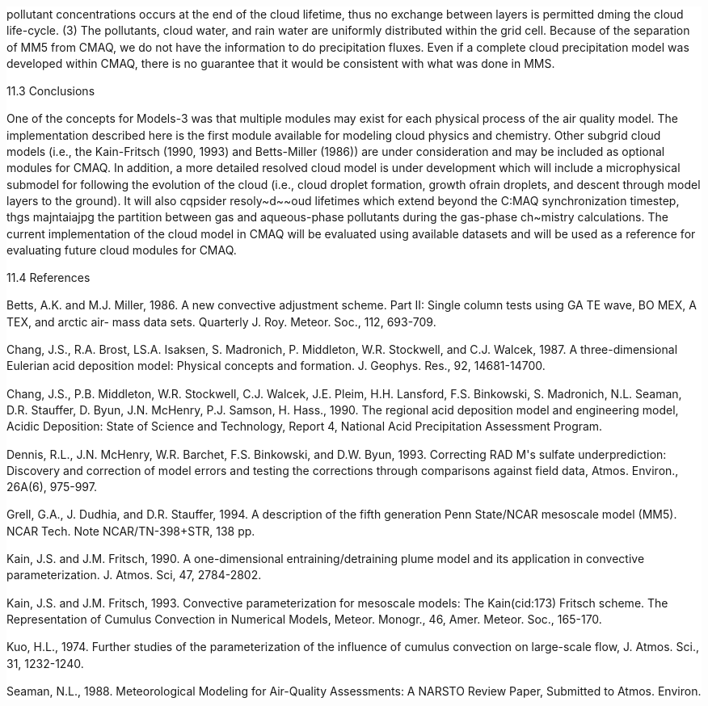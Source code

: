 pollutant concentrations occurs at the end of the cloud lifetime, thus no exchange between layers 
is permitted dming the cloud life-cycle.  (3) The pollutants, cloud water, and rain water are 
uniformly distributed within the grid cell.  Because of the separation of MM5 from CMAQ, we 
do not have the information to do precipitation fluxes.  Even if a complete cloud precipitation 
model was developed within CMAQ, there is no guarantee that it would be consistent with what 
was done in MMS. 

11.3  Conclusions 

One of the concepts for Models-3 was that multiple modules may exist for each physical process 
of the air quality model.  The implementation described here is the first module available for 
modeling cloud physics and chemistry.  Other subgrid cloud models (i.e., the Kain-Fritsch (1990, 
1993) and Betts-Miller (1986)) are under consideration and may be included as optional modules 
for CMAQ.  In addition, a more detailed resolved cloud model is under development which will 
include a microphysical submodel for following the evolution of the cloud (i.e., cloud droplet 
formation, growth ofrain droplets, and descent through model layers to the ground).  It will also 
cqpsider resoly~d~~oud lifetimes which extend beyond the C:MAQ synchronization timestep, 
thgs majntaiajpg the partition between gas and aqueous-phase pollutants during the gas-phase 
ch~mistry calculations.  The current implementation of the cloud model in CMAQ will be 
evaluated using available datasets and will be used as a reference for evaluating future cloud 
modules for CMAQ. 

11.4  References 

Betts, A.K. and M.J. Miller,  1986.  A new convective adjustment scheme.  Part II:  Single column 
tests using GA TE wave, BO MEX, A TEX, and arctic air- mass data sets.  Quarterly J.  Roy. 
Meteor.  Soc., 112, 693-709. 

Chang, J.S., R.A. Brost, LS.A. Isaksen, S.  Madronich, P.  Middleton, W.R.  Stockwell, and C.J. 
Walcek,  1987.  A three-dimensional Eulerian acid deposition model: Physical concepts and 
formation. J.  Geophys.  Res., 92,  14681-14700. 

Chang, J.S., P.B. Middleton, W.R. Stockwell, C.J. Walcek, J.E. Pleim, H.H. Lansford, F.S. 
Binkowski, S. Madronich, N.L.  Seaman, D.R.  Stauffer, D.  Byun, J.N. McHenry, P.J.  Samson, H. 
Hass.,  1990.  The regional acid deposition model and engineering model, Acidic Deposition: 
State of Science and Technology,  Report 4, National Acid Precipitation Assessment Program. 

Dennis, R.L., J.N. McHenry, W.R. Barchet, F.S. Binkowski, and D.W. Byun, 1993.  Correcting 
RAD M's sulfate underprediction: Discovery and correction of model errors and testing the 
corrections through comparisons against field data, Atmos.  Environ., 26A(6), 975-997. 

Grell, G.A., J.  Dudhia, and D.R. Stauffer,  1994.  A description of the fifth generation Penn 
State/NCAR mesoscale model (MM5).  NCAR Tech. Note NCAR/TN-398+STR,  138 pp. 

Kain, J.S. and J.M. Fritsch,  1990. A one-dimensional entraining/detraining plume model and its 
application in convective parameterization.  J.  Atmos. Sci, 47, 2784-2802. 

Kain, J.S. and J.M. Fritsch,  1993.  Convective parameterization for mesoscale models: The Kain(cid:173)
Fritsch scheme.  The  Representation of Cumulus Convection in Numerical Models,  Meteor. 
Monogr., 46, Amer. Meteor. Soc.,  165-170. 

Kuo, H.L.,  1974.  Further studies of the parameterization of the influence of cumulus convection 
on large-scale flow, J.  Atmos.  Sci., 31,  1232-1240. 

Seaman, N.L.,  1988. Meteorological Modeling for Air-Quality Assessments: A NARSTO 
Review Paper, Submitted to Atmos.  Environ. 
